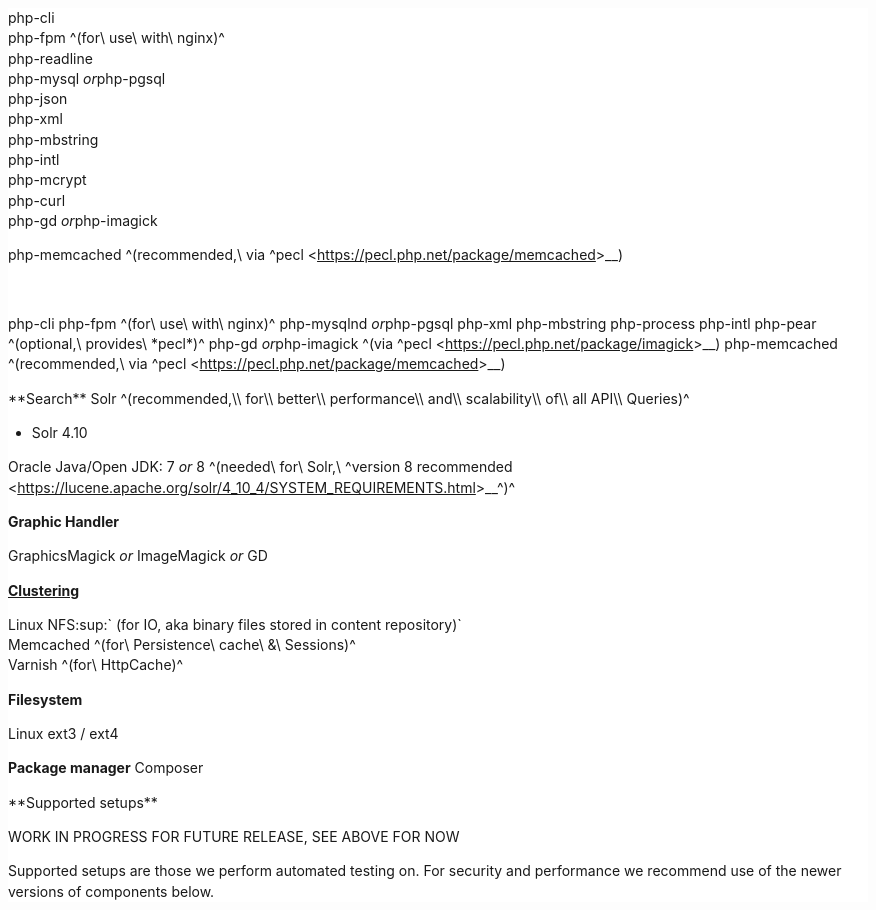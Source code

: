 php-cli\
php-fpm ^(for\\ use\\ with\\ nginx)^\
php-readline\
php-mysql *or*php-pgsql\
php-json\
php-xml\
php-mbstring\
php-intl\
php-mcrypt\
php-curl\
php-gd *or*php-imagick

php-memcached ^(recommended,\\ via
^pecl &lt;<https://pecl.php.net/package/memcached>&gt;\_\_)

 

php-cli php-fpm ^(for\\ use\\ with\\ nginx)^ php-mysqlnd *or*php-pgsql
php-xml php-mbstring php-process php-intl php-pear
^(optional,\\ provides\\ \*pecl\*)^ php-gd *or*php-imagick ^(via
^pecl &lt;<https://pecl.php.net/package/imagick>&gt;\_\_) php-memcached
^(recommended,\\ via
^pecl &lt;<https://pecl.php.net/package/memcached>&gt;\_\_)

<div>
</div>
**Search** Solr
^(recommended,\\ for\\ better\\ performance\\ and\\ scalability\\ of\\ all
API\\ Queries)^

-   Solr 4.10

Oracle Java/Open JDK: 7 *or* 8 ^(needed\\ for\\ Solr,\\ ^version 8
recommended
&lt;<https://lucene.apache.org/solr/4_10_4/SYSTEM_REQUIREMENTS.html>&gt;\_\_^)^

**Graphic Handler**

GraphicsMagick *or* ImageMagick *or* GD

**[Clustering](Clustering_31430387.html)**

Linux NFS:sup:\` (for IO, aka binary files stored in content
repository)\`\
Memcached ^(for\\ Persistence\\ cache\\ &\\ Sessions)^\
Varnish ^(for\\ HttpCache)^

**Filesystem**

Linux ext3 / ext4

**Package manager** Composer

</div>
**Supported setups**

WORK IN PROGRESS FOR FUTURE RELEASE, SEE ABOVE FOR NOW

Supported setups are those we perform automated testing on. For security
and performance we recommend use of the newer versions of components
below.

